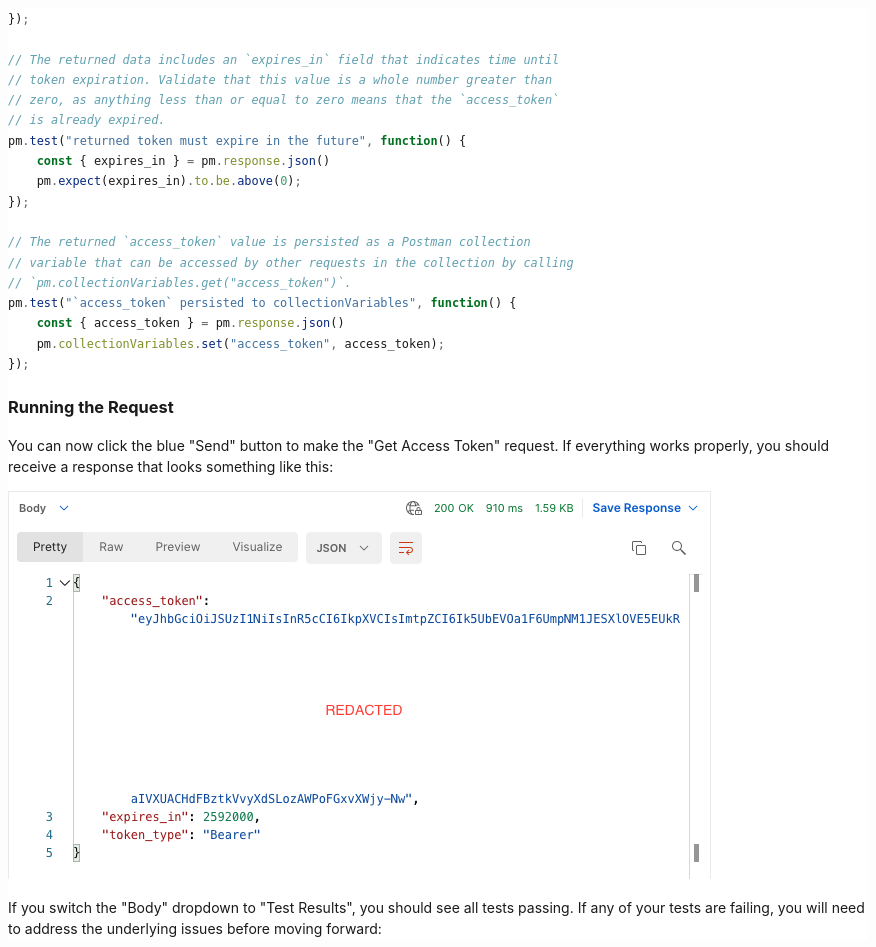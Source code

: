```javascript
});

// The returned data includes an `expires_in` field that indicates time until
// token expiration. Validate that this value is a whole number greater than
// zero, as anything less than or equal to zero means that the `access_token`
// is already expired.
pm.test("returned token must expire in the future", function() {
    const { expires_in } = pm.response.json()
    pm.expect(expires_in).to.be.above(0);
});

// The returned `access_token` value is persisted as a Postman collection
// variable that can be accessed by other requests in the collection by calling
// `pm.collectionVariables.get("access_token")`.
pm.test("`access_token` persisted to collectionVariables", function() {
    const { access_token } = pm.response.json()
    pm.collectionVariables.set("access_token", access_token);
});
```

### Running the Request

You can now click the blue "Send" button to make the "Get Access Token" request. If everything works properly, you should receive a response that looks something like this:

<img src="./resources/get-access-token-response.png"/>

If you switch the "Body" dropdown to "Test Results", you should see all tests passing. If any of your tests are failing, you will need to address the underlying issues before moving forward:
